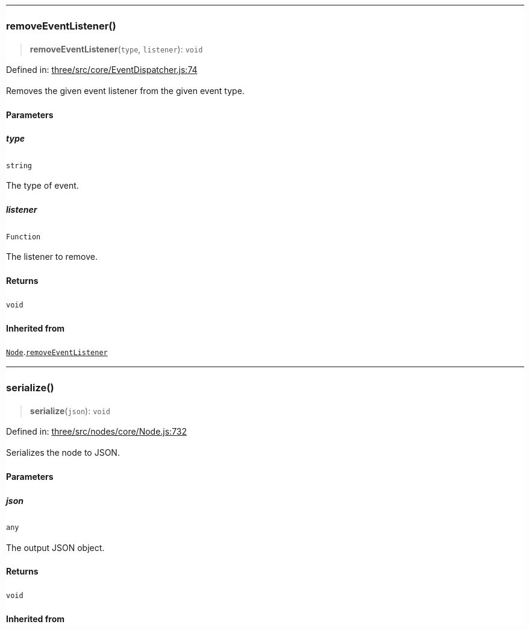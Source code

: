 ***

### removeEventListener()

> **removeEventListener**(`type`, `listener`): `void`

Defined in: [three/src/core/EventDispatcher.js:74](https://github.com/DefinitelyMaybe/three-i18n/blob/fa57b79433d1c349ffb23a78727299c8d4190136/three/src/core/EventDispatcher.js#L74)

Removes the given event listener from the given event type.

#### Parameters

##### type

`string`

The type of event.

##### listener

`Function`

The listener to remove.

#### Returns

`void`

#### Inherited from

[`Node`](/reference/threewebgpu/classes/node/).[`removeEventListener`](/reference/threewebgpu/classes/node/#removeeventlistener)

***

### serialize()

> **serialize**(`json`): `void`

Defined in: [three/src/nodes/core/Node.js:732](https://github.com/DefinitelyMaybe/three-i18n/blob/fa57b79433d1c349ffb23a78727299c8d4190136/three/src/nodes/core/Node.js#L732)

Serializes the node to JSON.

#### Parameters

##### json

`any`

The output JSON object.

#### Returns

`void`

#### Inherited from
